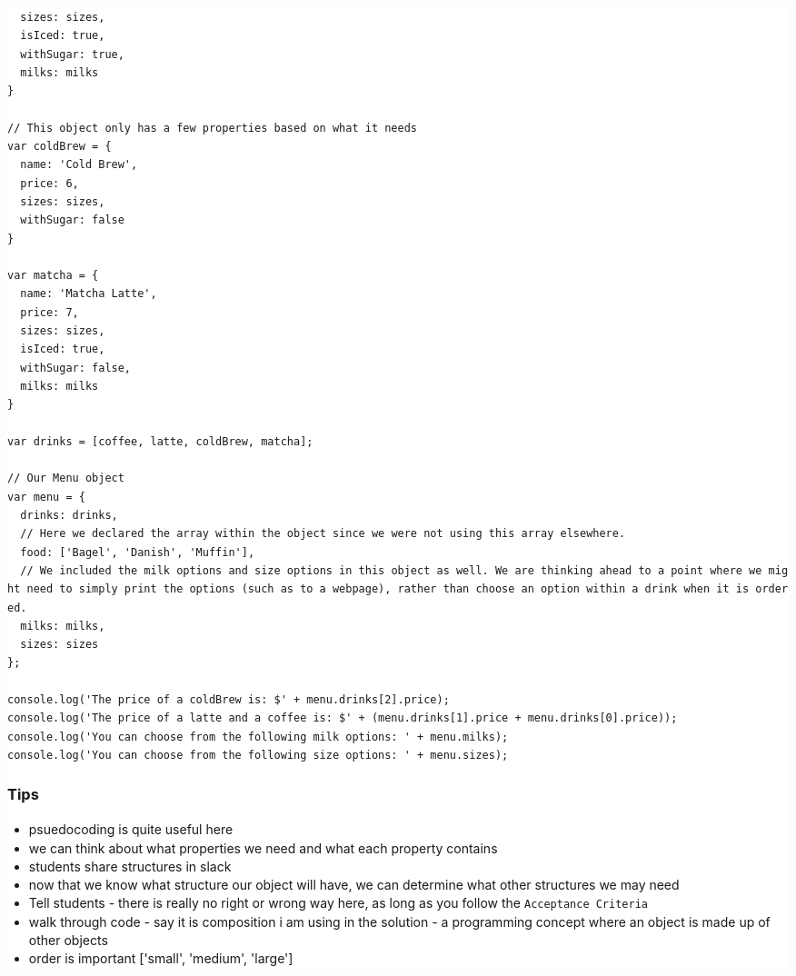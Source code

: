 ```
  sizes: sizes,
  isIced: true,
  withSugar: true,
  milks: milks
}

// This object only has a few properties based on what it needs
var coldBrew = {
  name: 'Cold Brew',
  price: 6,
  sizes: sizes,
  withSugar: false
}

var matcha = {
  name: 'Matcha Latte',
  price: 7,
  sizes: sizes,
  isIced: true,
  withSugar: false,
  milks: milks
}

var drinks = [coffee, latte, coldBrew, matcha];

// Our Menu object
var menu = {
  drinks: drinks,
  // Here we declared the array within the object since we were not using this array elsewhere.
  food: ['Bagel', 'Danish', 'Muffin'],
  // We included the milk options and size options in this object as well. We are thinking ahead to a point where we might need to simply print the options (such as to a webpage), rather than choose an option within a drink when it is ordered.
  milks: milks,
  sizes: sizes
};

console.log('The price of a coldBrew is: $' + menu.drinks[2].price);
console.log('The price of a latte and a coffee is: $' + (menu.drinks[1].price + menu.drinks[0].price));
console.log('You can choose from the following milk options: ' + menu.milks);
console.log('You can choose from the following size options: ' + menu.sizes);
```

### Tips
* psuedocoding is quite useful here
* we can think about what properties we need and what each property contains
* students share structures in slack
* now that we know what structure our object will have, we can determine what other structures we may need
* Tell students - there is really no right or wrong way here, as long as you follow the `Acceptance Criteria`
* walk through code - say it is composition i am using in the solution - a programming concept where an object is made up of other objects
* order is important ['small', 'medium', 'large']

